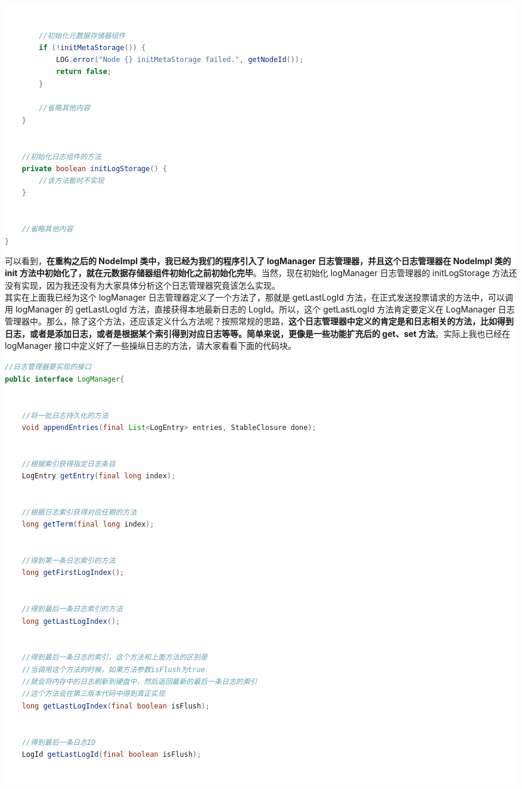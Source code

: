 ```java

        
        //初始化元数据存储器组件
        if (!initMetaStorage()) {
            LOG.error("Node {} initMetaStorage failed.", getNodeId());
            return false;
        }

        //省略其他内容
    }


    //初始化日志组件的方法
    private boolean initLogStorage() {
        //该方法暂时不实现
    }


    //省略其他内容
}
```
可以看到，**在重构之后的 NodeImpl 类中，我已经为我们的程序引入了 logManager 日志管理器，并且这个日志管理器在 NodeImpl 类的 init 方法中初始化了，就在元数据存储器组件初始化之前初始化完毕**。当然，现在初始化 logManager 日志管理器的 initLogStorage 方法还没有实现，因为我还没有为大家具体分析这个日志管理器究竟该怎么实现。<br />其实在上面我已经为这个 logManager 日志管理器定义了一个方法了，那就是 getLastLogId 方法，在正式发送投票请求的方法中，可以调用 logManager 的 getLastLogId 方法，直接获得本地最新日志的 LogId。所以，这个 getLastLogId 方法肯定要定义在 LogManager 日志管理器中。那么，除了这个方法，还应该定义什么方法呢？按照常规的思路，**这个日志管理器中定义的肯定是和日志相关的方法，比如得到日志，或者是添加日志，或者是根据某个索引得到对应日志等等。简单来说，更像是一些功能扩充后的 get、set 方法**。实际上我也已经在 logManager 接口中定义好了一些操纵日志的方法，请大家看看下面的代码块。
```java
//日志管理器要实现的接口
public interface LogManager{


    //将一批日志持久化的方法
    void appendEntries(final List<LogEntry> entries, StableClosure done);


    //根据索引获得指定日志条目
    LogEntry getEntry(final long index);

    
    //根据日志索引获得对应任期的方法
    long getTerm(final long index);

    
    //得到第一条日志索引的方法
    long getFirstLogIndex();

    
    //得到最后一条日志索引的方法
    long getLastLogIndex();

    
    //得到最后一条日志的索引，这个方法和上面方法的区别是
    //当调用这个方法的时候，如果方法参数isFlush为true
    //就会将内存中的日志刷新到硬盘中，然后返回最新的最后一条日志的索引
    //这个方法会在第三版本代码中得到真正实现
    long getLastLogIndex(final boolean isFlush);

    
    //得到最后一条日志ID
    LogId getLastLogId(final boolean isFlush);

    
```